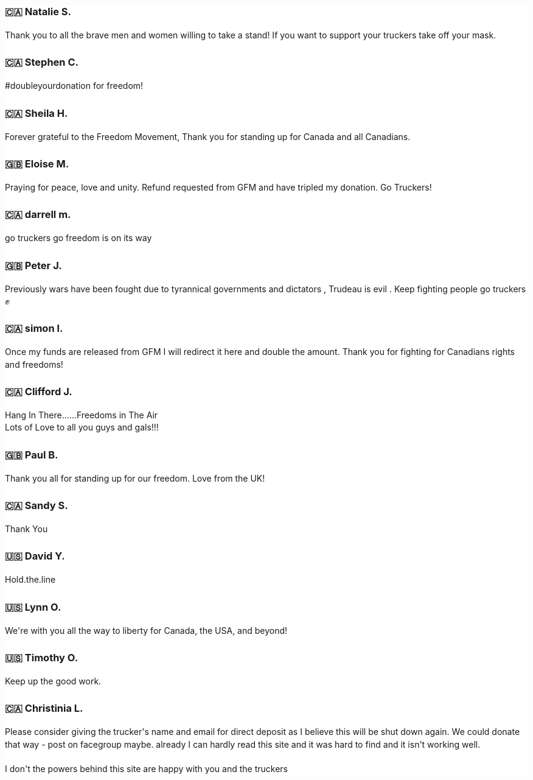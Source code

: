 ### 🇨🇦 Natalie S.
Thank you to all the brave men and women willing to take a stand! If you want to support your truckers take off your mask. 

### 🇨🇦 Stephen C.
#doubleyourdonation for freedom!

### 🇨🇦 Sheila H.
Forever grateful to the Freedom Movement, Thank you for standing up for Canada and all Canadians.

### 🇬🇧 Eloise M.
Praying for peace, love and unity. Refund requested from GFM and have tripled my donation. Go Truckers! 

### 🇨🇦 darrell m.
go truckers go freedom is on its way

### 🇬🇧 Peter J.
Previously wars have been fought due to tyrannical governments and dictators , Trudeau is evil . Keep fighting people go truckers ✊️ 

### 🇨🇦 simon l.
Once my funds are released from GFM I will redirect it here and double the amount. Thank you for fighting for Canadians rights and freedoms!

### 🇨🇦 Clifford J.
Hang In There......Freedoms in The Air <br />Lots of Love to all you guys and gals!!!

### 🇬🇧 Paul B.
Thank you all for standing up for our freedom. Love from the UK!

### 🇨🇦 Sandy S.
Thank You

### 🇺🇸 David Y.
Hold.the.line

### 🇺🇸 Lynn O.
We're with you all the way to liberty for Canada, the USA, and beyond!

### 🇺🇸 Timothy O.
Keep up the good work.

### 🇨🇦 Christinia L.
Please consider giving the trucker's name and email for direct deposit as I believe this will be shut down again. We could donate that way - post on facegroup maybe. already I can hardly read this site and it was hard to find and it isn't working well. <br /><br />I don't the powers behind this site are happy with you and the truckers
